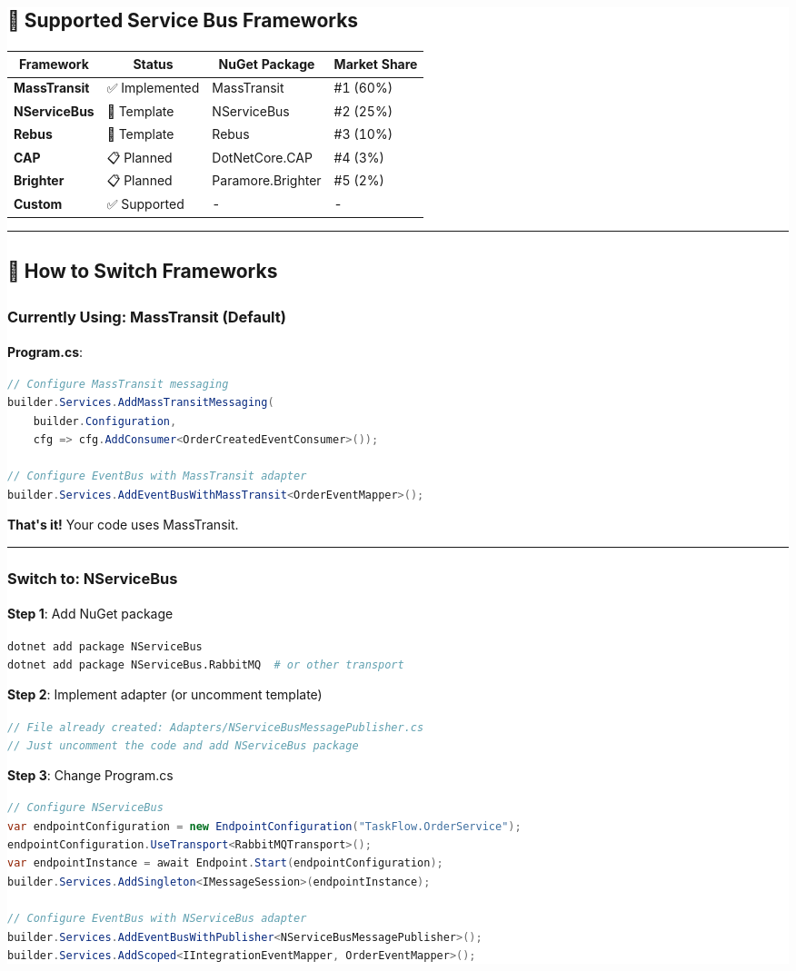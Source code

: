 
## 🔄 Supported Service Bus Frameworks

| Framework | Status | NuGet Package | Market Share |
|-----------|--------|---------------|--------------|
| **MassTransit** | ✅ Implemented | MassTransit | #1 (60%) |
| **NServiceBus** | 🔧 Template | NServiceBus | #2 (25%) |
| **Rebus** | 🔧 Template | Rebus | #3 (10%) |
| **CAP** | 📋 Planned | DotNetCore.CAP | #4 (3%) |
| **Brighter** | 📋 Planned | Paramore.Brighter | #5 (2%) |
| **Custom** | ✅ Supported | - | - |

---

## 🚀 How to Switch Frameworks

### Currently Using: MassTransit (Default)

**Program.cs**:
```csharp
// Configure MassTransit messaging
builder.Services.AddMassTransitMessaging(
    builder.Configuration,
    cfg => cfg.AddConsumer<OrderCreatedEventConsumer>());

// Configure EventBus with MassTransit adapter
builder.Services.AddEventBusWithMassTransit<OrderEventMapper>();
```

**That's it!** Your code uses MassTransit.

---

### Switch to: NServiceBus

**Step 1**: Add NuGet package
```bash
dotnet add package NServiceBus
dotnet add package NServiceBus.RabbitMQ  # or other transport
```

**Step 2**: Implement adapter (or uncomment template)
```csharp
// File already created: Adapters/NServiceBusMessagePublisher.cs
// Just uncomment the code and add NServiceBus package
```

**Step 3**: Change Program.cs
```csharp
// Configure NServiceBus
var endpointConfiguration = new EndpointConfiguration("TaskFlow.OrderService");
endpointConfiguration.UseTransport<RabbitMQTransport>();
var endpointInstance = await Endpoint.Start(endpointConfiguration);
builder.Services.AddSingleton<IMessageSession>(endpointInstance);

// Configure EventBus with NServiceBus adapter
builder.Services.AddEventBusWithPublisher<NServiceBusMessagePublisher>();
builder.Services.AddScoped<IIntegrationEventMapper, OrderEventMapper>();
```
